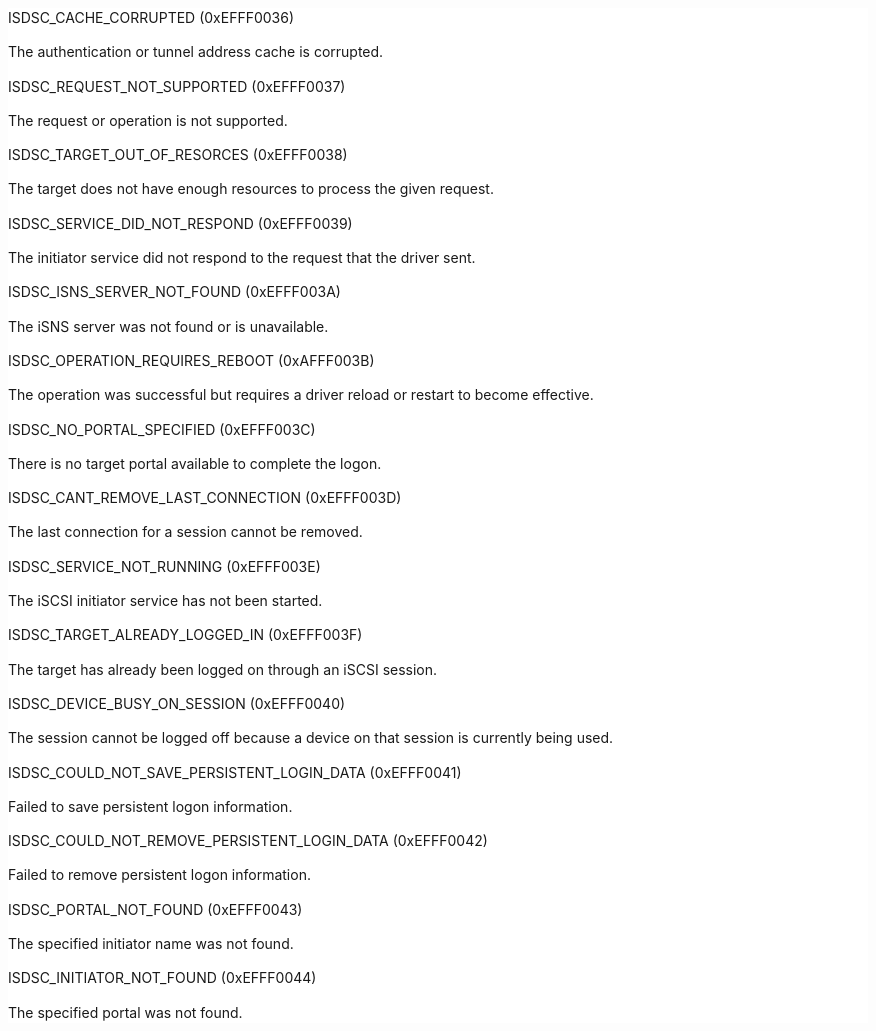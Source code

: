 <tr class="odd">
<td align="left"><p>ISDSC_CACHE_CORRUPTED (0xEFFF0036)</p></td>
<td align="left"><p>The authentication or tunnel address cache is corrupted.</p></td>
</tr>
<tr class="even">
<td align="left"><p>ISDSC_REQUEST_NOT_SUPPORTED (0xEFFF0037)</p></td>
<td align="left"><p>The request or operation is not supported.</p></td>
</tr>
<tr class="odd">
<td align="left"><p>ISDSC_TARGET_OUT_OF_RESORCES (0xEFFF0038)</p></td>
<td align="left"><p>The target does not have enough resources to process the given request.</p></td>
</tr>
<tr class="even">
<td align="left"><p>ISDSC_SERVICE_DID_NOT_RESPOND (0xEFFF0039)</p></td>
<td align="left"><p>The initiator service did not respond to the request that the driver sent.</p></td>
</tr>
<tr class="odd">
<td align="left"><p>ISDSC_ISNS_SERVER_NOT_FOUND (0xEFFF003A)</p></td>
<td align="left"><p>The iSNS server was not found or is unavailable.</p></td>
</tr>
<tr class="even">
<td align="left"><p>ISDSC_OPERATION_REQUIRES_REBOOT (0xAFFF003B)</p></td>
<td align="left"><p>The operation was successful but requires a driver reload or restart to become effective.</p></td>
</tr>
<tr class="odd">
<td align="left"><p>ISDSC_NO_PORTAL_SPECIFIED (0xEFFF003C)</p></td>
<td align="left"><p>There is no target portal available to complete the logon.</p></td>
</tr>
<tr class="even">
<td align="left"><p>ISDSC_CANT_REMOVE_LAST_CONNECTION (0xEFFF003D)</p></td>
<td align="left"><p>The last connection for a session cannot be removed.</p></td>
</tr>
<tr class="odd">
<td align="left"><p>ISDSC_SERVICE_NOT_RUNNING (0xEFFF003E)</p></td>
<td align="left"><p>The iSCSI initiator service has not been started.</p></td>
</tr>
<tr class="even">
<td align="left"><p>ISDSC_TARGET_ALREADY_LOGGED_IN (0xEFFF003F)</p></td>
<td align="left"><p>The target has already been logged on through an iSCSI session.</p></td>
</tr>
<tr class="odd">
<td align="left"><p>ISDSC_DEVICE_BUSY_ON_SESSION (0xEFFF0040)</p></td>
<td align="left"><p>The session cannot be logged off because a device on that session is currently being used.</p></td>
</tr>
<tr class="even">
<td align="left"><p>ISDSC_COULD_NOT_SAVE_PERSISTENT_LOGIN_DATA (0xEFFF0041)</p></td>
<td align="left"><p>Failed to save persistent logon information.</p></td>
</tr>
<tr class="odd">
<td align="left"><p>ISDSC_COULD_NOT_REMOVE_PERSISTENT_LOGIN_DATA (0xEFFF0042)</p></td>
<td align="left"><p>Failed to remove persistent logon information.</p></td>
</tr>
<tr class="even">
<td align="left"><p>ISDSC_PORTAL_NOT_FOUND (0xEFFF0043)</p></td>
<td align="left"><p>The specified initiator name was not found.</p></td>
</tr>
<tr class="odd">
<td align="left"><p>ISDSC_INITIATOR_NOT_FOUND (0xEFFF0044)</p></td>
<td align="left"><p>The specified portal was not found.</p></td>
</tr>